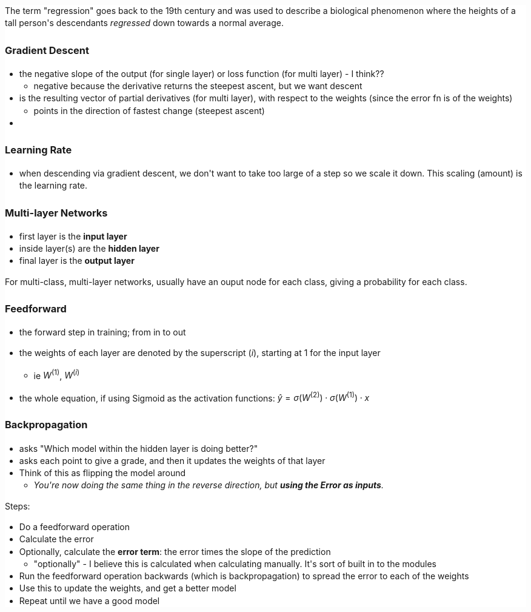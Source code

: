 The term "regression" goes back to the 19th century and was used to describe a biological phenomenon where the heights of a tall person's descendants *regressed* down towards a normal average.


### **Gradient Descent**
- the negative slope of the output (for single layer) or loss function (for multi layer) - I think??
    - negative because the derivative returns the steepest ascent, but we want descent
- is the resulting vector of partial derivatives (for multi layer), with respect to the weights (since the error fn is of the weights)
    - points in the direction of fastest change (steepest ascent)
- 


### **Learning Rate**
- when descending via gradient descent, we don't want to take too large of a step so we scale it down. This scaling (amount) is the learning rate.

### **Multi-layer Networks**
- first layer is the **input layer**
- inside layer(s) are the **hidden layer**
- final layer is the **output layer**

For multi-class, multi-layer networks, usually have an ouput node for each class, giving a probability for each class.

### **Feedforward**
- the forward step in training; from in to out
- the weights of each layer are denoted by the superscript $(i)$, starting at $1$ for the input layer
    - ie $W^{(1)}$, $W^{(i)}$

- the whole equation, if using Sigmoid as the activation functions:
$\hat{y} = \sigma \big(W^{(2)}\big) \cdot \sigma \big(W^{(1)}\big) \cdot x$

### **Backpropagation**
- asks "Which model within the hidden layer is doing better?"
- asks each point to give a grade, and then it updates the weights of that layer 
- Think of this as flipping the model around
    - *You're now doing the same thing in the reverse direction, but **using the Error as inputs**.*

Steps:
- Do a feedforward operation 
- Calculate the error
- Optionally, calculate the **error term**: the error times the slope of the prediction
    - "optionally" - I believe this is calculated when calculating manually. It's sort of built in to the modules
- Run the feedforward operation backwards (which is backpropagation) to spread the error to each of the weights
- Use this to update the weights, and get a better model
- Repeat until we have a good model
